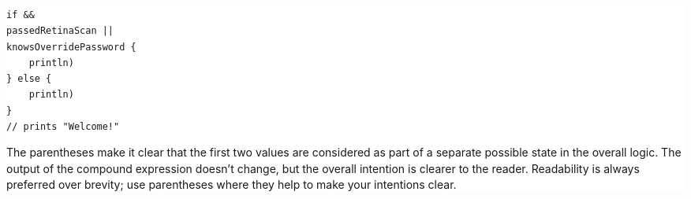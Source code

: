     if &&
    passedRetinaScan ||
    knowsOverridePassword {
        println)
    } else {
        println)
    }
    // prints "Welcome!"

The parentheses make it clear that the first two values are considered
as part of a separate possible state in the overall logic. The output of
the compound expression doesn’t change, but the overall intention is
clearer to the reader. Readability is always preferred over brevity; use
parentheses where they help to make your intentions clear.
